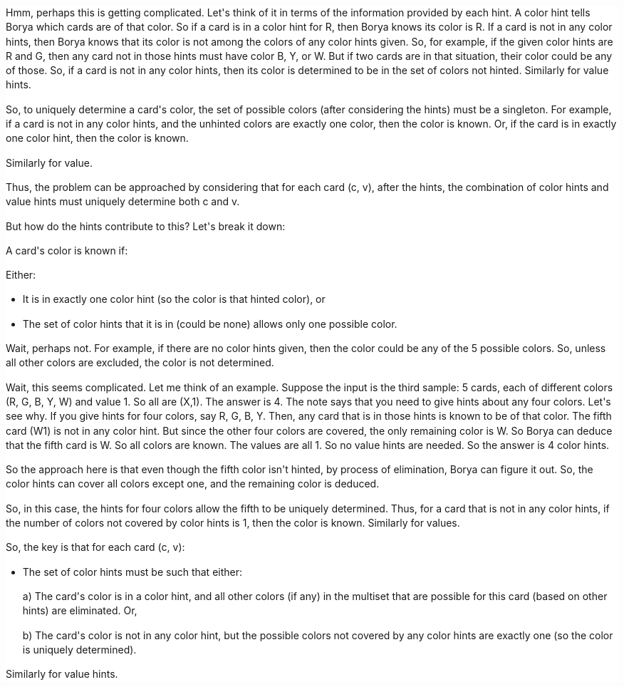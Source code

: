 Hmm, perhaps this is getting complicated. Let's think of it in terms of the information provided by each hint. A color hint tells Borya which cards are of that color. So if a card is in a color hint for R, then Borya knows its color is R. If a card is not in any color hints, then Borya knows that its color is not among the colors of any color hints given. So, for example, if the given color hints are R and G, then any card not in those hints must have color B, Y, or W. But if two cards are in that situation, their color could be any of those. So, if a card is not in any color hints, then its color is determined to be in the set of colors not hinted. Similarly for value hints.

So, to uniquely determine a card's color, the set of possible colors (after considering the hints) must be a singleton. For example, if a card is not in any color hints, and the unhinted colors are exactly one color, then the color is known. Or, if the card is in exactly one color hint, then the color is known.

Similarly for value.

Thus, the problem can be approached by considering that for each card (c, v), after the hints, the combination of color hints and value hints must uniquely determine both c and v.

But how do the hints contribute to this? Let's break it down:

A card's color is known if:

Either:

- It is in exactly one color hint (so the color is that hinted color), or

- The set of color hints that it is in (could be none) allows only one possible color.

Wait, perhaps not. For example, if there are no color hints given, then the color could be any of the 5 possible colors. So, unless all other colors are excluded, the color is not determined.

Wait, this seems complicated. Let me think of an example. Suppose the input is the third sample: 5 cards, each of different colors (R, G, B, Y, W) and value 1. So all are (X,1). The answer is 4. The note says that you need to give hints about any four colors. Let's see why. If you give hints for four colors, say R, G, B, Y. Then, any card that is in those hints is known to be of that color. The fifth card (W1) is not in any color hint. But since the other four colors are covered, the only remaining color is W. So Borya can deduce that the fifth card is W. So all colors are known. The values are all 1. So no value hints are needed. So the answer is 4 color hints.

So the approach here is that even though the fifth color isn't hinted, by process of elimination, Borya can figure it out. So, the color hints can cover all colors except one, and the remaining color is deduced.

So, in this case, the hints for four colors allow the fifth to be uniquely determined. Thus, for a card that is not in any color hints, if the number of colors not covered by color hints is 1, then the color is known. Similarly for values.

So, the key is that for each card (c, v):

- The set of color hints must be such that either:

   a) The card's color is in a color hint, and all other colors (if any) in the multiset that are possible for this card (based on other hints) are eliminated. Or,

   b) The card's color is not in any color hint, but the possible colors not covered by any color hints are exactly one (so the color is uniquely determined).

Similarly for value hints.
